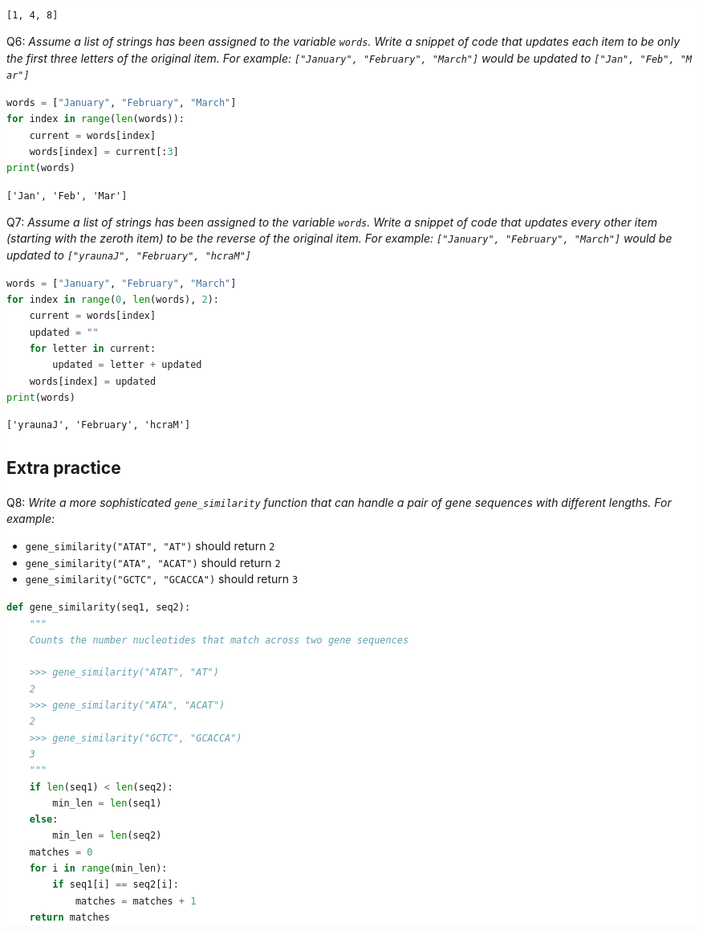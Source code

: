     [1, 4, 8]


Q6: *Assume a list of strings has been assigned to the variable `words`. Write a snippet of code that updates each item to be only the first three letters of the original item. For example: `["January", "February", "March"]` would be updated to `["Jan", "Feb", "Mar"]`*


```python
words = ["January", "February", "March"]
for index in range(len(words)):
    current = words[index]
    words[index] = current[:3]
print(words)
```

    ['Jan', 'Feb', 'Mar']


Q7: *Assume a list of strings has been assigned to the variable `words`. Write a snippet of code that updates every other item (starting with the zeroth item) to be the reverse of the original item. For example: `["January", "February", "March"]` would be updated to `["yraunaJ", "February", "hcraM"]`*


```python
words = ["January", "February", "March"]
for index in range(0, len(words), 2):
    current = words[index]
    updated = ""
    for letter in current:
        updated = letter + updated
    words[index] = updated
print(words)
```

    ['yraunaJ', 'February', 'hcraM']


## Extra practice
Q8: *Write a more sophisticated `gene_similarity` function that can handle a pair of gene sequences with different lengths. For example:*

* `gene_similarity("ATAT", "AT")` should return `2`
* `gene_similarity("ATA", "ACAT")` should return `2`
* `gene_similarity("GCTC", "GCACCA")` should return `3`


```python
def gene_similarity(seq1, seq2):
    """
    Counts the number nucleotides that match across two gene sequences
    
    >>> gene_similarity("ATAT", "AT")
    2
    >>> gene_similarity("ATA", "ACAT")
    2
    >>> gene_similarity("GCTC", "GCACCA")
    3
    """
    if len(seq1) < len(seq2):
        min_len = len(seq1)
    else:
        min_len = len(seq2)
    matches = 0
    for i in range(min_len):
        if seq1[i] == seq2[i]:
            matches = matches + 1
    return matches
```

